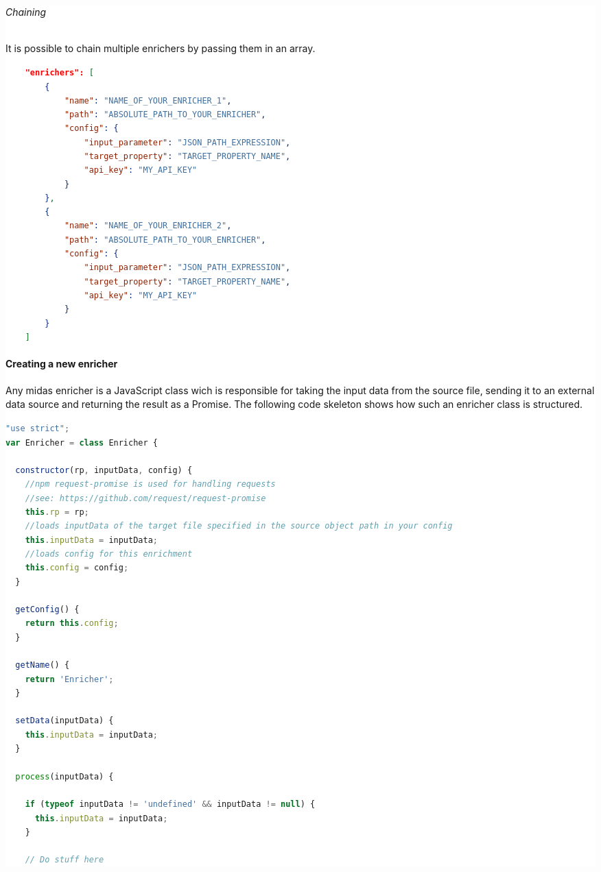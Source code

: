 ###### Chaining
It is possible to chain multiple enrichers by passing them in an array.

```json
	"enrichers": [
		{
			"name": "NAME_OF_YOUR_ENRICHER_1",
			"path": "ABSOLUTE_PATH_TO_YOUR_ENRICHER",
			"config": {
				"input_parameter": "JSON_PATH_EXPRESSION",
				"target_property": "TARGET_PROPERTY_NAME",
				"api_key": "MY_API_KEY"
			}
		},
		{
			"name": "NAME_OF_YOUR_ENRICHER_2",
			"path": "ABSOLUTE_PATH_TO_YOUR_ENRICHER",
			"config": {
				"input_parameter": "JSON_PATH_EXPRESSION",
				"target_property": "TARGET_PROPERTY_NAME",
				"api_key": "MY_API_KEY"
			}
		}
	]
```	

#### Creating a new enricher

Any midas enricher is a JavaScript class wich is responsible for taking the input data from the source file, sending it to an external data source and returning the result as a Promise. The following code skeleton shows how such an enricher class is structured. 

```javascript
"use strict";
var Enricher = class Enricher {

  constructor(rp, inputData, config) {
    //npm request-promise is used for handling requests
    //see: https://github.com/request/request-promise
    this.rp = rp;
    //loads inputData of the target file specified in the source object path in your config
    this.inputData = inputData;
    //loads config for this enrichment
    this.config = config;
  }

  getConfig() {
    return this.config;
  }

  getName() {
    return 'Enricher';
  }

  setData(inputData) {
    this.inputData = inputData;
  }

  process(inputData) {

    if (typeof inputData != 'undefined' && inputData != null) {
      this.inputData = inputData;
    }

    // Do stuff here
```